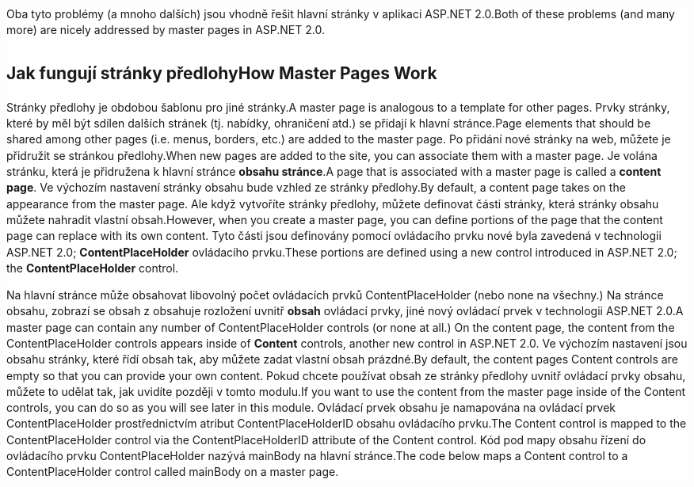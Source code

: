 <span data-ttu-id="8ee8a-130">Oba tyto problémy (a mnoho dalších) jsou vhodně řešit hlavní stránky v aplikaci ASP.NET 2.0.</span><span class="sxs-lookup"><span data-stu-id="8ee8a-130">Both of these problems (and many more) are nicely addressed by master pages in ASP.NET 2.0.</span></span>

## <a name="how-master-pages-work"></a><span data-ttu-id="8ee8a-131">Jak fungují stránky předlohy</span><span class="sxs-lookup"><span data-stu-id="8ee8a-131">How Master Pages Work</span></span>

<span data-ttu-id="8ee8a-132">Stránky předlohy je obdobou šablonu pro jiné stránky.</span><span class="sxs-lookup"><span data-stu-id="8ee8a-132">A master page is analogous to a template for other pages.</span></span> <span data-ttu-id="8ee8a-133">Prvky stránky, které by měl být sdílen dalších stránek (tj. nabídky, ohraničení atd.) se přidají k hlavní stránce.</span><span class="sxs-lookup"><span data-stu-id="8ee8a-133">Page elements that should be shared among other pages (i.e. menus, borders, etc.) are added to the master page.</span></span> <span data-ttu-id="8ee8a-134">Po přidání nové stránky na web, můžete je přidružit se stránkou předlohy.</span><span class="sxs-lookup"><span data-stu-id="8ee8a-134">When new pages are added to the site, you can associate them with a master page.</span></span> <span data-ttu-id="8ee8a-135">Je volána stránku, která je přidružena k hlavní stránce **obsahu stránce**.</span><span class="sxs-lookup"><span data-stu-id="8ee8a-135">A page that is associated with a master page is called a **content page**.</span></span> <span data-ttu-id="8ee8a-136">Ve výchozím nastavení stránky obsahu bude vzhled ze stránky předlohy.</span><span class="sxs-lookup"><span data-stu-id="8ee8a-136">By default, a content page takes on the appearance from the master page.</span></span> <span data-ttu-id="8ee8a-137">Ale když vytvoříte stránky předlohy, můžete definovat části stránky, která stránky obsahu můžete nahradit vlastní obsah.</span><span class="sxs-lookup"><span data-stu-id="8ee8a-137">However, when you create a master page, you can define portions of the page that the content page can replace with its own content.</span></span> <span data-ttu-id="8ee8a-138">Tyto části jsou definovány pomocí ovládacího prvku nové byla zavedená v technologii ASP.NET 2.0; **ContentPlaceHolder** ovládacího prvku.</span><span class="sxs-lookup"><span data-stu-id="8ee8a-138">These portions are defined using a new control introduced in ASP.NET 2.0; the **ContentPlaceHolder** control.</span></span>

<span data-ttu-id="8ee8a-139">Na hlavní stránce může obsahovat libovolný počet ovládacích prvků ContentPlaceHolder (nebo none na všechny.) Na stránce obsahu, zobrazí se obsah z obsahuje rozložení uvnitř **obsah** ovládací prvky, jiné nový ovládací prvek v technologii ASP.NET 2.0.</span><span class="sxs-lookup"><span data-stu-id="8ee8a-139">A master page can contain any number of ContentPlaceHolder controls (or none at all.) On the content page, the content from the ContentPlaceHolder controls appears inside of **Content** controls, another new control in ASP.NET 2.0.</span></span> <span data-ttu-id="8ee8a-140">Ve výchozím nastavení jsou obsahu stránky, které řídí obsah tak, aby můžete zadat vlastní obsah prázdné.</span><span class="sxs-lookup"><span data-stu-id="8ee8a-140">By default, the content pages Content controls are empty so that you can provide your own content.</span></span> <span data-ttu-id="8ee8a-141">Pokud chcete používat obsah ze stránky předlohy uvnitř ovládací prvky obsahu, můžete to udělat tak, jak uvidíte později v tomto modulu.</span><span class="sxs-lookup"><span data-stu-id="8ee8a-141">If you want to use the content from the master page inside of the Content controls, you can do so as you will see later in this module.</span></span> <span data-ttu-id="8ee8a-142">Ovládací prvek obsahu je namapována na ovládací prvek ContentPlaceHolder prostřednictvím atribut ContentPlaceHolderID obsahu ovládacího prvku.</span><span class="sxs-lookup"><span data-stu-id="8ee8a-142">The Content control is mapped to the ContentPlaceHolder control via the ContentPlaceHolderID attribute of the Content control.</span></span> <span data-ttu-id="8ee8a-143">Kód pod mapy obsahu řízení do ovládacího prvku ContentPlaceHolder nazývá mainBody na hlavní stránce.</span><span class="sxs-lookup"><span data-stu-id="8ee8a-143">The code below maps a Content control to a ContentPlaceHolder control called mainBody on a master page.</span></span>

